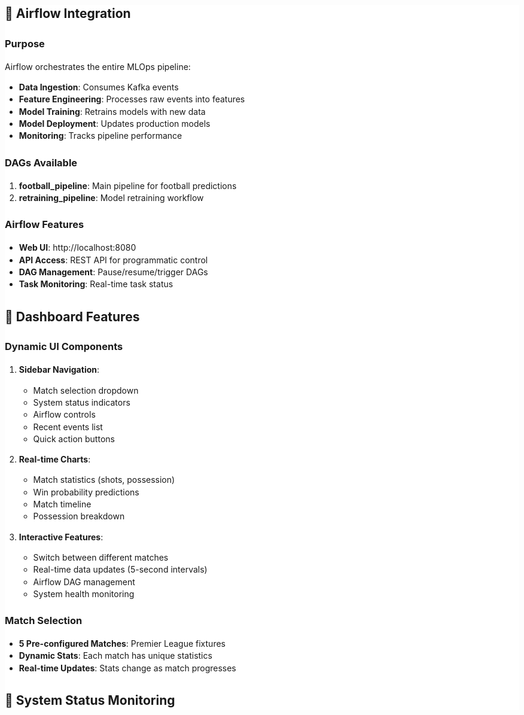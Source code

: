 ## 🔄 Airflow Integration

### Purpose
Airflow orchestrates the entire MLOps pipeline:
- **Data Ingestion**: Consumes Kafka events
- **Feature Engineering**: Processes raw events into features
- **Model Training**: Retrains models with new data
- **Model Deployment**: Updates production models
- **Monitoring**: Tracks pipeline performance

### DAGs Available
1. **football_pipeline**: Main pipeline for football predictions
2. **retraining_pipeline**: Model retraining workflow

### Airflow Features
- **Web UI**: http://localhost:8080
- **API Access**: REST API for programmatic control
- **DAG Management**: Pause/resume/trigger DAGs
- **Task Monitoring**: Real-time task status

## 🎯 Dashboard Features

### Dynamic UI Components
1. **Sidebar Navigation**:
   - Match selection dropdown
   - System status indicators
   - Airflow controls
   - Recent events list
   - Quick action buttons

2. **Real-time Charts**:
   - Match statistics (shots, possession)
   - Win probability predictions
   - Match timeline
   - Possession breakdown

3. **Interactive Features**:
   - Switch between different matches
   - Real-time data updates (5-second intervals)
   - Airflow DAG management
   - System health monitoring

### Match Selection
- **5 Pre-configured Matches**: Premier League fixtures
- **Dynamic Stats**: Each match has unique statistics
- **Real-time Updates**: Stats change as match progresses

## 🔧 System Status Monitoring
